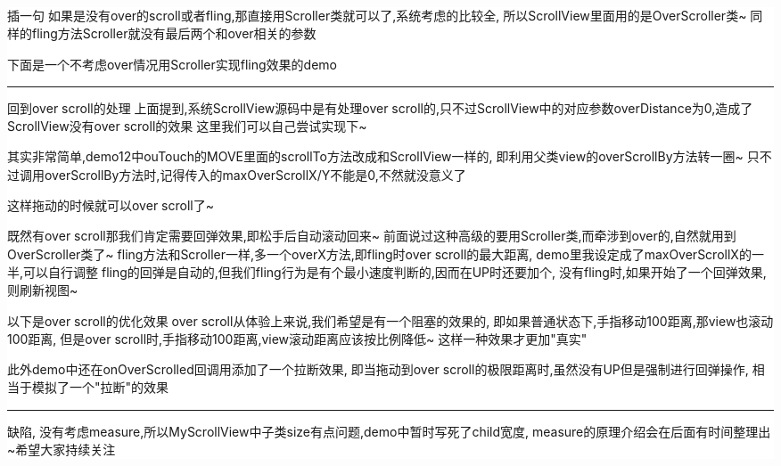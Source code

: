 
插一句
如果是没有over的scroll或者fling,那直接用Scroller类就可以了,系统考虑的比较全,
所以ScrollView里面用的是OverScroller类~
同样的fling方法Scroller就没有最后两个和over相关的参数

下面是一个不考虑over情况用Scroller实现fling效果的demo


---

回到over scroll的处理
上面提到,系统ScrollView源码中是有处理over scroll的,只不过ScrollView中的对应参数overDistance为0,造成了ScrollView没有over scroll的效果
这里我们可以自己尝试实现下~

其实非常简单,demo12中ouTouch的MOVE里面的scrollTo方法改成和ScrollView一样的,
即利用父类view的overScrollBy方法转一圈~
只不过调用overScrollBy方法时,记得传入的maxOverScrollX/Y不能是0,不然就没意义了

这样拖动的时候就可以over scroll了~

既然有over scroll那我们肯定需要回弹效果,即松手后自动滚动回来~
前面说过这种高级的要用Scroller类,而牵涉到over的,自然就用到OverScroller类了~ 
fling方法和Scroller一样,多一个overX方法,即fling时over scroll的最大距离,
demo里我设定成了maxOverScrollX的一半,可以自行调整
fling的回弹是自动的,但我们fling行为是有个最小速度判断的,因而在UP时还要加个,
没有fling时,如果开始了一个回弹效果,则刷新视图~

以下是over scroll的优化效果
over scroll从体验上来说,我们希望是有一个阻塞的效果的,
即如果普通状态下,手指移动100距离,那view也滚动100距离,
但是over scroll时,手指移动100距离,view滚动距离应该按比例降低~
这样一种效果才更加"真实"


此外demo中还在onOverScrolled回调用添加了一个拉断效果,
即当拖动到over scroll的极限距离时,虽然没有UP但是强制进行回弹操作,
相当于模拟了一个"拉断"的效果

---

缺陷, 没有考虑measure,所以MyScrollView中子类size有点问题,demo中暂时写死了child宽度,
measure的原理介绍会在后面有时间整理出~希望大家持续关注